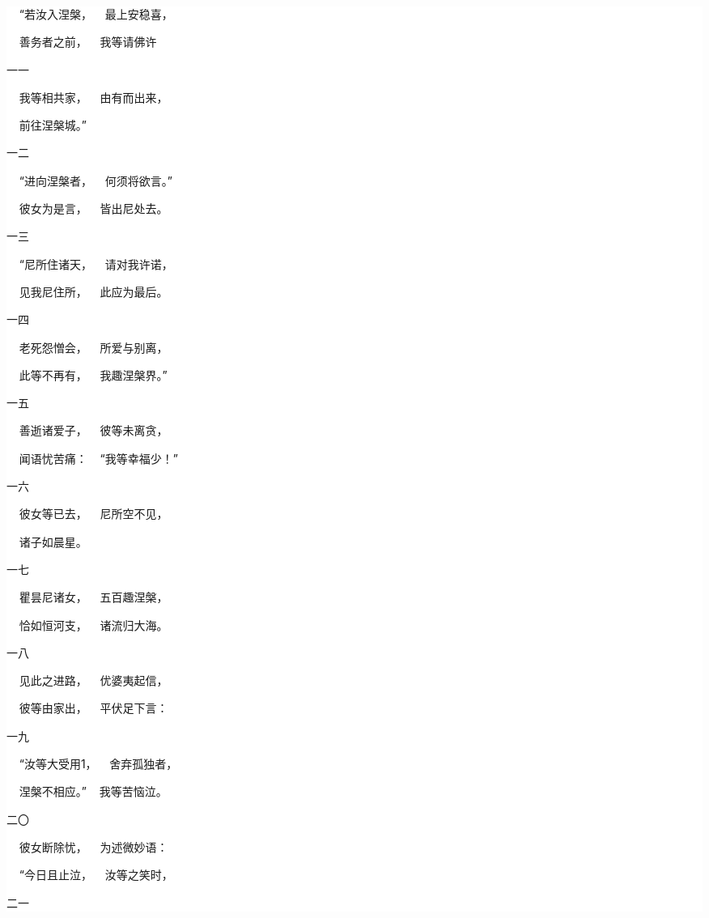 &nbsp;&nbsp;&nbsp;&nbsp;“若汝入涅槃，&nbsp;&nbsp;&nbsp;&nbsp;最上安稳喜，

&nbsp;&nbsp;&nbsp;&nbsp;善务者之前，&nbsp;&nbsp;&nbsp;&nbsp;我等请佛许

一一

&nbsp;&nbsp;&nbsp;&nbsp;我等相共家，&nbsp;&nbsp;&nbsp;&nbsp;由有而出来，

&nbsp;&nbsp;&nbsp;&nbsp;前往涅槃城。”

一二

&nbsp;&nbsp;&nbsp;&nbsp;“进向涅槃者，&nbsp;&nbsp;&nbsp;&nbsp;何须将欲言。”

&nbsp;&nbsp;&nbsp;&nbsp;彼女为是言，&nbsp;&nbsp;&nbsp;&nbsp;皆出尼处去。

一三

&nbsp;&nbsp;&nbsp;&nbsp;“尼所住诸天，&nbsp;&nbsp;&nbsp;&nbsp;请对我许诺，

&nbsp;&nbsp;&nbsp;&nbsp;见我尼住所，&nbsp;&nbsp;&nbsp;&nbsp;此应为最后。

一四

&nbsp;&nbsp;&nbsp;&nbsp;老死怨憎会，&nbsp;&nbsp;&nbsp;&nbsp;所爱与别离，

&nbsp;&nbsp;&nbsp;&nbsp;此等不再有，&nbsp;&nbsp;&nbsp;&nbsp;我趣涅槃界。”

一五

&nbsp;&nbsp;&nbsp;&nbsp;善逝诸爱子，&nbsp;&nbsp;&nbsp;&nbsp;彼等未离贪，

&nbsp;&nbsp;&nbsp;&nbsp;闻语忧苦痛：&nbsp;&nbsp;&nbsp;&nbsp;“我等幸福少！”

一六

&nbsp;&nbsp;&nbsp;&nbsp;彼女等已去，&nbsp;&nbsp;&nbsp;&nbsp;尼所空不见，

&nbsp;&nbsp;&nbsp;&nbsp;诸子如晨星。

一七

&nbsp;&nbsp;&nbsp;&nbsp;瞿昙尼诸女，&nbsp;&nbsp;&nbsp;&nbsp;五百趣涅槃，

&nbsp;&nbsp;&nbsp;&nbsp;恰如恒河支，&nbsp;&nbsp;&nbsp;&nbsp;诸流归大海。

一八

&nbsp;&nbsp;&nbsp;&nbsp;见此之进路，&nbsp;&nbsp;&nbsp;&nbsp;优婆夷起信，

&nbsp;&nbsp;&nbsp;&nbsp;彼等由家出，&nbsp;&nbsp;&nbsp;&nbsp;平伏足下言：

一九

&nbsp;&nbsp;&nbsp;&nbsp;“汝等大受用1，&nbsp;&nbsp;&nbsp;&nbsp;舍弃孤独者，

&nbsp;&nbsp;&nbsp;&nbsp;涅槃不相应。”&nbsp;&nbsp;&nbsp;&nbsp;我等苦恼泣。

二〇

&nbsp;&nbsp;&nbsp;&nbsp;彼女断除忧，&nbsp;&nbsp;&nbsp;&nbsp;为述微妙语：

&nbsp;&nbsp;&nbsp;&nbsp;“今日且止泣，&nbsp;&nbsp;&nbsp;&nbsp;汝等之笑时，

二一
